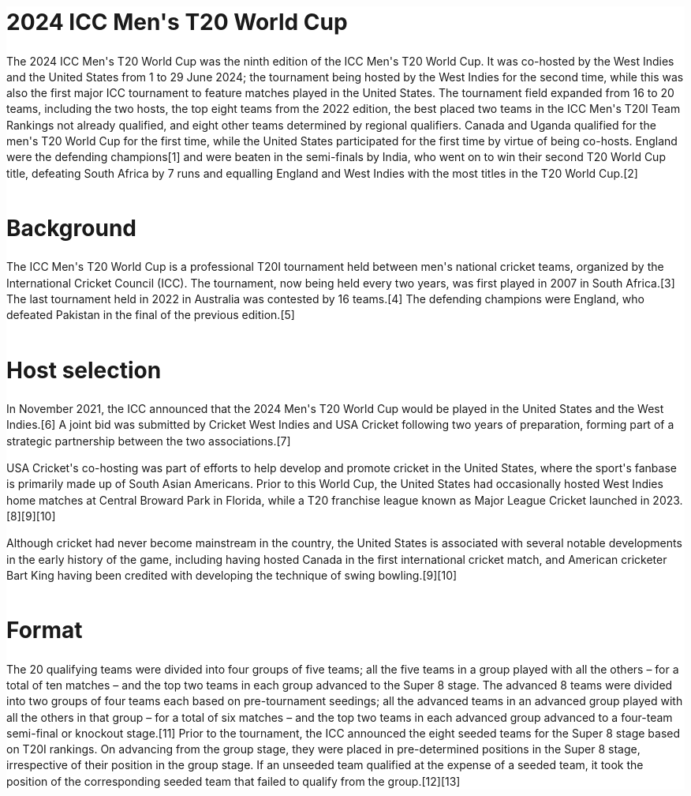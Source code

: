 # 2024 ICC Men's T20 World Cup

The 2024 ICC Men's T20 World Cup was the ninth edition of the ICC Men's T20 World Cup. It was co-hosted by the West Indies and the United States from 1 to 29 June 2024; the tournament being hosted by the West Indies for the second time, while this was also the first major ICC tournament to feature matches played in the United States.
The tournament field expanded from 16 to 20 teams, including the two hosts, the top eight teams from the 2022 edition, the best placed two teams in the ICC Men's T20I Team Rankings not already qualified, and eight other teams determined by regional qualifiers. Canada and Uganda qualified for the men's T20 World Cup for the first time, while the United States participated for the first time by virtue of being co-hosts.
England were the defending champions[1] and were beaten in the semi-finals by India, who went on to win their second T20 World Cup title, defeating South Africa by 7 runs and equalling England and West Indies with the most titles in the T20 World Cup.[2]

# Background
The ICC Men's T20 World Cup is a professional T20I tournament held between men's national cricket teams, organized by the International Cricket Council (ICC). The tournament, now being held every two years, was first played in 2007 in South Africa.[3] The last tournament held in 2022 in Australia was contested by 16 teams.[4] The defending champions were England, who defeated Pakistan in the final of the previous edition.[5]

# Host selection
In November 2021, the ICC announced that the 2024 Men's T20 World Cup would be played in the United States and the West Indies.[6] A joint bid was submitted by Cricket West Indies and USA Cricket following two years of preparation, forming part of a strategic partnership between the two associations.[7]

USA Cricket's co-hosting was part of efforts to help develop and promote cricket in the United States, where the sport's fanbase is primarily made up of South Asian Americans. Prior to this World Cup, the United States had occasionally hosted West Indies home matches at Central Broward Park in Florida, while a T20 franchise league known as Major League Cricket launched in 2023.[8][9][10]

Although cricket had never become mainstream in the country, the United States is associated with several notable developments in the early history of the game, including having hosted Canada in the first international cricket match, and American cricketer Bart King having been credited with developing the technique of swing bowling.[9][10]

# Format
The 20 qualifying teams were divided into four groups of five teams; all the five teams in a group played with all the others – for a total of ten matches – and the top two teams in each group advanced to the Super 8 stage. The advanced 8 teams were divided into two groups of four teams each based on pre-tournament seedings; all the advanced teams in an advanced group played with all the others in that group – for a total of six matches – and the top two teams in each advanced group advanced to a four-team semi-final or knockout stage.[11] Prior to the tournament, the ICC announced the eight seeded teams for the Super 8 stage based on T20I rankings. On advancing from the group stage, they were placed in pre-determined positions in the Super 8 stage, irrespective of their position in the group stage. If an unseeded team qualified at the expense of a seeded team, it took the position of the corresponding seeded team that failed to qualify from the group.[12][13]
